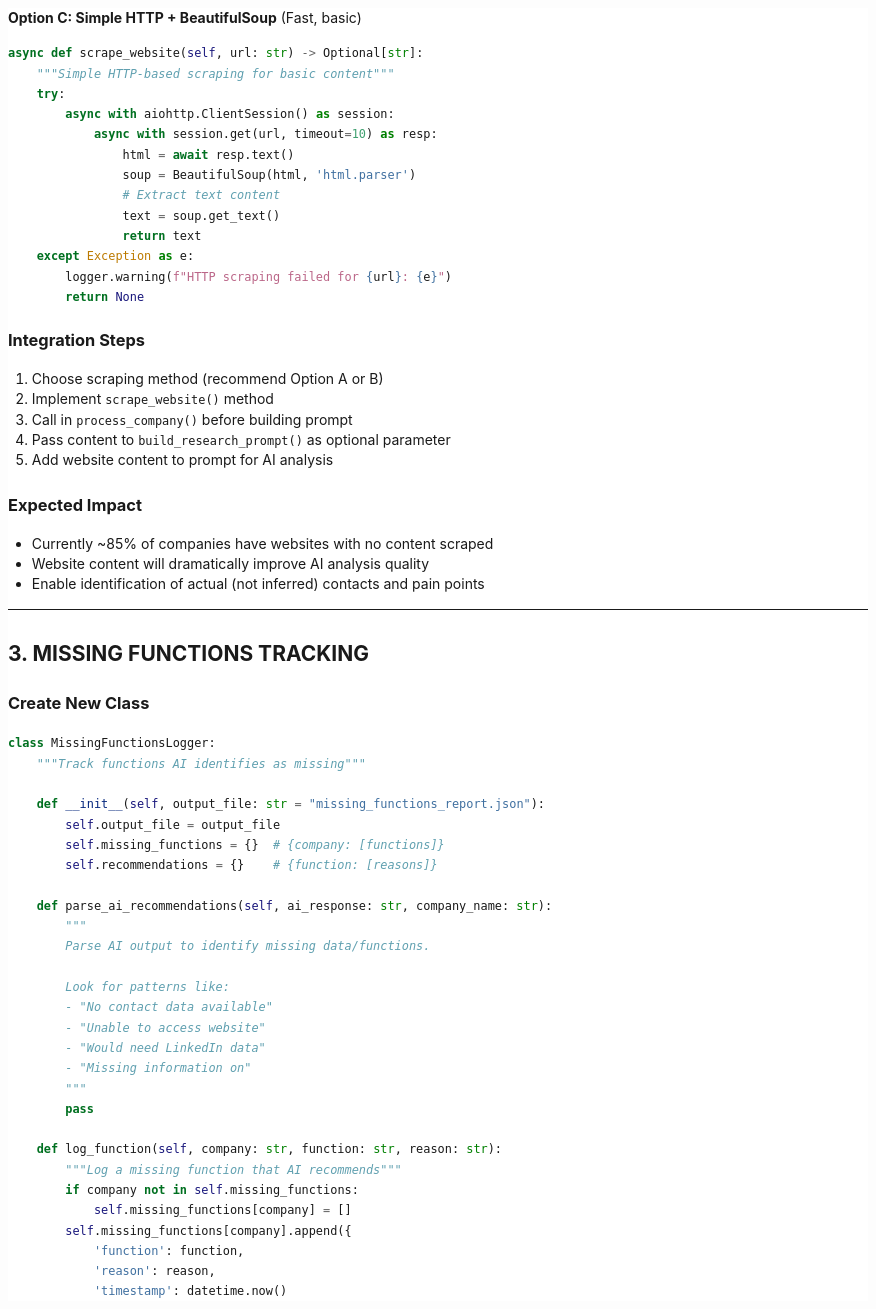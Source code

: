 **Option C: Simple HTTP + BeautifulSoup** (Fast, basic)
```python
async def scrape_website(self, url: str) -> Optional[str]:
    """Simple HTTP-based scraping for basic content"""
    try:
        async with aiohttp.ClientSession() as session:
            async with session.get(url, timeout=10) as resp:
                html = await resp.text()
                soup = BeautifulSoup(html, 'html.parser')
                # Extract text content
                text = soup.get_text()
                return text
    except Exception as e:
        logger.warning(f"HTTP scraping failed for {url}: {e}")
        return None
```

### Integration Steps
1. Choose scraping method (recommend Option A or B)
2. Implement `scrape_website()` method
3. Call in `process_company()` before building prompt
4. Pass content to `build_research_prompt()` as optional parameter
5. Add website content to prompt for AI analysis

### Expected Impact
- Currently ~85% of companies have websites with no content scraped
- Website content will dramatically improve AI analysis quality
- Enable identification of actual (not inferred) contacts and pain points

---

## 3. MISSING FUNCTIONS TRACKING

### Create New Class
```python
class MissingFunctionsLogger:
    """Track functions AI identifies as missing"""
    
    def __init__(self, output_file: str = "missing_functions_report.json"):
        self.output_file = output_file
        self.missing_functions = {}  # {company: [functions]}
        self.recommendations = {}    # {function: [reasons]}
    
    def parse_ai_recommendations(self, ai_response: str, company_name: str):
        """
        Parse AI output to identify missing data/functions.
        
        Look for patterns like:
        - "No contact data available"
        - "Unable to access website"
        - "Would need LinkedIn data"
        - "Missing information on"
        """
        pass
    
    def log_function(self, company: str, function: str, reason: str):
        """Log a missing function that AI recommends"""
        if company not in self.missing_functions:
            self.missing_functions[company] = []
        self.missing_functions[company].append({
            'function': function,
            'reason': reason,
            'timestamp': datetime.now()
```